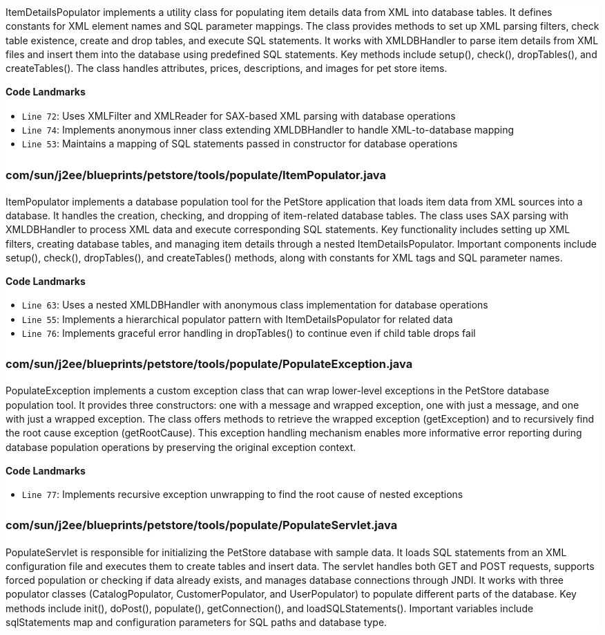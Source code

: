 ItemDetailsPopulator implements a utility class for populating item details data from XML into database tables. It defines constants for XML element names and SQL parameter mappings. The class provides methods to set up XML parsing filters, check table existence, create and drop tables, and execute SQL statements. It works with XMLDBHandler to parse item details from XML files and insert them into the database using predefined SQL statements. Key methods include setup(), check(), dropTables(), and createTables(). The class handles attributes, prices, descriptions, and images for pet store items.

 **Code Landmarks**
- `Line 72`: Uses XMLFilter and XMLReader for SAX-based XML parsing with database operations
- `Line 74`: Implements anonymous inner class extending XMLDBHandler to handle XML-to-database mapping
- `Line 53`: Maintains a mapping of SQL statements passed in constructor for database operations
### com/sun/j2ee/blueprints/petstore/tools/populate/ItemPopulator.java

ItemPopulator implements a database population tool for the PetStore application that loads item data from XML sources into a database. It handles the creation, checking, and dropping of item-related database tables. The class uses SAX parsing with XMLDBHandler to process XML data and execute corresponding SQL statements. Key functionality includes setting up XML filters, creating database tables, and managing item details through a nested ItemDetailsPopulator. Important components include setup(), check(), dropTables(), and createTables() methods, along with constants for XML tags and SQL parameter names.

 **Code Landmarks**
- `Line 63`: Uses a nested XMLDBHandler with anonymous class implementation for database operations
- `Line 55`: Implements a hierarchical populator pattern with ItemDetailsPopulator for related data
- `Line 76`: Implements graceful error handling in dropTables() to continue even if child table drops fail
### com/sun/j2ee/blueprints/petstore/tools/populate/PopulateException.java

PopulateException implements a custom exception class that can wrap lower-level exceptions in the PetStore database population tool. It provides three constructors: one with a message and wrapped exception, one with just a message, and one with just a wrapped exception. The class offers methods to retrieve the wrapped exception (getException) and to recursively find the root cause exception (getRootCause). This exception handling mechanism enables more informative error reporting during database population operations by preserving the original exception context.

 **Code Landmarks**
- `Line 77`: Implements recursive exception unwrapping to find the root cause of nested exceptions
### com/sun/j2ee/blueprints/petstore/tools/populate/PopulateServlet.java

PopulateServlet is responsible for initializing the PetStore database with sample data. It loads SQL statements from an XML configuration file and executes them to create tables and insert data. The servlet handles both GET and POST requests, supports forced population or checking if data already exists, and manages database connections through JNDI. It works with three populator classes (CatalogPopulator, CustomerPopulator, and UserPopulator) to populate different parts of the database. Key methods include init(), doPost(), populate(), getConnection(), and loadSQLStatements(). Important variables include sqlStatements map and configuration parameters for SQL paths and database type.
